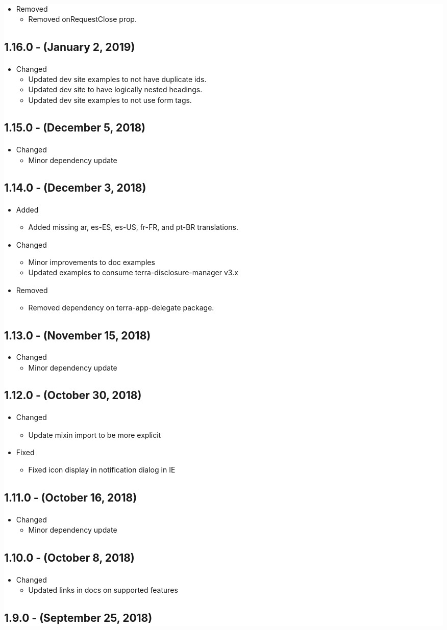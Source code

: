 * Removed
  * Removed onRequestClose prop.

## 1.16.0 - (January 2, 2019)

* Changed
  * Updated dev site examples to not have duplicate ids.
  * Updated dev site to have logically nested headings.
  * Updated dev site examples to not use form tags.

## 1.15.0 - (December 5, 2018)

* Changed
  * Minor dependency update

## 1.14.0 - (December 3, 2018)

* Added
  * Added missing ar, es-ES, es-US, fr-FR, and pt-BR translations.

* Changed
  * Minor improvements to doc examples
  * Updated examples to consume terra-disclosure-manager v3.x

* Removed
  * Removed dependency on terra-app-delegate package.

## 1.13.0 - (November 15, 2018)

* Changed
  * Minor dependency update

## 1.12.0 - (October 30, 2018)

* Changed
  * Update mixin import to be more explicit

* Fixed
  * Fixed icon display in notification dialog in IE

## 1.11.0 - (October 16, 2018)

* Changed
  * Minor dependency update

## 1.10.0 - (October 8, 2018)

* Changed
  * Updated links in docs on supported features

## 1.9.0 - (September 25, 2018)
